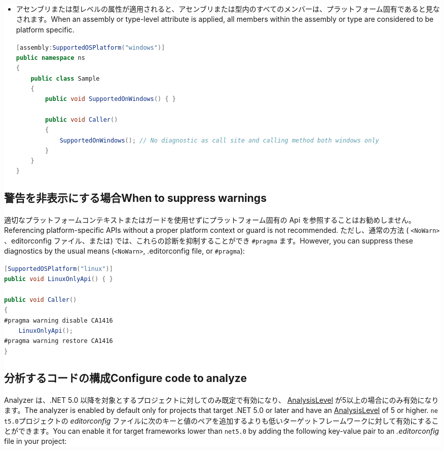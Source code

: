 - <span data-ttu-id="bfc50-156">アセンブリまたは型レベルの属性が適用されると、アセンブリまたは型内のすべてのメンバーは、プラットフォーム固有であると見なされます。</span><span class="sxs-lookup"><span data-stu-id="bfc50-156">When an assembly or type-level attribute is applied, all members within the assembly or type are considered to be platform specific.</span></span>

  ```csharp
  [assembly:SupportedOSPlatform("windows")]
  public namespace ns
  {
      public class Sample
      {
          public void SupportedOnWindows() { }

          public void Caller()
          {
              SupportedOnWindows(); // No diagnostic as call site and calling method both windows only
          }
      }
  }
  ```

## <a name="when-to-suppress-warnings"></a><span data-ttu-id="bfc50-157">警告を非表示にする場合</span><span class="sxs-lookup"><span data-stu-id="bfc50-157">When to suppress warnings</span></span>

<span data-ttu-id="bfc50-158">適切なプラットフォームコンテキストまたはガードを使用せずにプラットフォーム固有の Api を参照することはお勧めしません。</span><span class="sxs-lookup"><span data-stu-id="bfc50-158">Referencing platform-specific APIs without a proper platform context or guard is not recommended.</span></span> <span data-ttu-id="bfc50-159">ただし、通常の方法 ( `<NoWarn>` 、editorconfig ファイル、または) では、これらの診断を抑制することができ `#pragma` ます。</span><span class="sxs-lookup"><span data-stu-id="bfc50-159">However, you can suppress these diagnostics by the usual means (`<NoWarn>`, .editorconfig file, or `#pragma`):</span></span>

```csharp
[SupportedOSPlatform("linux")]
public void LinuxOnlyApi() { }

public void Caller()
{
#pragma warning disable CA1416
    LinuxOnlyApi();
#pragma warning restore CA1416
}
```

## <a name="configure-code-to-analyze"></a><span data-ttu-id="bfc50-160">分析するコードの構成</span><span class="sxs-lookup"><span data-stu-id="bfc50-160">Configure code to analyze</span></span>

<span data-ttu-id="bfc50-161">Analyzer は、.NET 5.0 以降を対象とするプロジェクトに対してのみ既定で有効になり、 [AnalysisLevel](../../../core/project-sdk/msbuild-props.md#analysislevel) が5以上の場合にのみ有効になります。</span><span class="sxs-lookup"><span data-stu-id="bfc50-161">The analyzer is enabled by default only for projects that target .NET 5.0 or later and have an [AnalysisLevel](../../../core/project-sdk/msbuild-props.md#analysislevel) of 5 or higher.</span></span> <span data-ttu-id="bfc50-162">`net5.0`プロジェクトの *editorconfig* ファイルに次のキーと値のペアを追加するよりも低いターゲットフレームワークに対して有効にすることができます。</span><span class="sxs-lookup"><span data-stu-id="bfc50-162">You can enable it for target frameworks lower than `net5.0` by adding the following key-value pair to an *.editorconfig* file in your project:</span></span>
